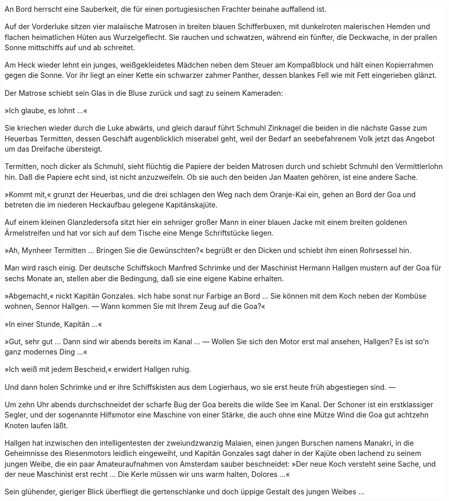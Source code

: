 An Bord herrscht eine Sauberkeit, die für einen portugiesischen Frachter beinahe auffallend ist.

Auf der Vorderluke sitzen vier malaiische Matrosen in breiten blauen Schifferbuxen, mit dunkelroten malerischen Hemden und flachen heimatlichen Hüten aus Wurzelgeflecht. Sie rauchen und schwatzen, während ein fünfter, die Deckwache, in der prallen Sonne mittschiffs auf und ab schreitet.

Am Heck wieder lehnt ein junges, weißgekleidetes Mädchen neben dem Steuer am Kompaßblock und hält einen Kopierrahmen gegen die Sonne. Vor ihr liegt an einer Kette ein schwarzer zahmer Panther, dessen blankes Fell wie mit Fett eingerieben glänzt.

Der Matrose schiebt sein Glas in die Bluse zurück und sagt zu seinem Kameraden:

»Ich glaube, es lohnt …«

Sie kriechen wieder durch die Luke abwärts, und gleich darauf führt Schmuhl Zinknagel die beiden in die nächste Gasse zum Heuerbas Termitten, dessen Geschäft augenblicklich miserabel geht, weil der Bedarf an seebefahrenem Volk jetzt das Angebot um das Dreifache übersteigt.

Termitten, noch dicker als Schmuhl, sieht flüchtig die Papiere der beiden Matrosen durch und schiebt Schmuhl den Vermittlerlohn hin. Daß die Papiere echt sind, ist nicht anzuzweifeln. Ob sie auch den beiden Jan Maaten gehören, ist eine andere Sache.

»Kommt mit,« grunzt der Heuerbas, und die drei schlagen den Weg nach dem Oranje-Kai ein, gehen an Bord der Goa und betreten die im niederen Heckaufbau gelegene Kapitänskajüte.

Auf einem kleinen Glanzledersofa sitzt hier ein sehniger großer Mann in einer blauen Jacke mit einem breiten goldenen Ärmelstreifen und hat vor sich auf dem Tische eine Menge Schriftstücke liegen.

»Ah, Mynheer Termitten … Bringen Sie die Gewünschten?« begrüßt er den Dicken und schiebt ihm einen Rohrsessel hin.

Man wird rasch einig. Der deutsche Schiffskoch Manfred Schrimke und der Maschinist Hermann Hallgen mustern auf der Goa für sechs Monate an, stellen aber die Bedingung, daß sie eine eigene Kabine erhalten.

»Abgemacht,« nickt Kapitän Gonzales. »Ich habe sonst nur Farbige an Bord … Sie können mit dem Koch neben der Kombüse wohnen, Sennor Hallgen. — Wann kommen Sie mit Ihrem Zeug auf die Goa?«

»In einer Stunde, Kapitän …«

»Gut, sehr gut … Dann sind wir abends bereits im Kanal … — Wollen Sie sich den Motor erst mal ansehen, Hallgen? Es ist so’n ganz modernes Ding …«

»Ich weiß mit jedem Bescheid,« erwidert Hallgen ruhig.

Und dann holen Schrimke und er ihre Schiffskisten aus dem Logierhaus, wo sie erst heute früh abgestiegen sind. —

Um zehn Uhr abends durchschneidet der scharfe Bug der Goa bereits die wilde See im Kanal. Der Schoner ist ein erstklassiger Segler, und der sogenannte Hilfsmotor eine Maschine von einer Stärke, die auch ohne eine Mütze Wind die Goa gut achtzehn Knoten laufen läßt.

Hallgen hat inzwischen den intelligentesten der zweiundzwanzig Malaien, einen jungen Burschen namens Manakri, in die Geheimnisse des Riesenmotors leidlich eingeweiht, und Kapitän Gonzales sagt daher in der Kajüte oben lachend zu seinem jungen Weibe, die ein paar Amateuraufnahmen von Amsterdam sauber beschneidet: »Der neue Koch versteht seine Sache, und der neue Maschinist erst recht … Die Kerle müssen wir uns warm halten, Dolores …«

Sein glühender, gieriger Blick überfliegt die gertenschlanke und doch üppige Gestalt des jungen Weibes …
